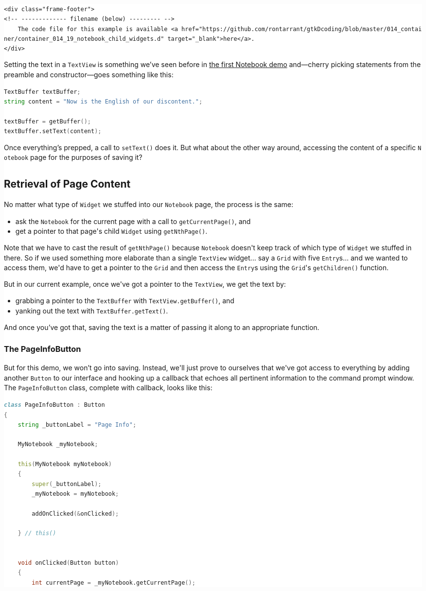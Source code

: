 	<div class="frame-footer">																								<!-- ------------- filename (below) --------- -->
		The code file for this example is available <a href="https://github.com/rontarrant/gtkDcoding/blob/master/014_container/container_014_19_notebook_child_widgets.d" target="_blank">here</a>.
	</div>
</div>


Setting the text in a `TextView` is something we’ve seen before in [the first Notebook demo](https://github.com/rontarrant/gtkDcoding/blob/master/014_container/container_014_10_notebook_basic.d) and—cherry picking statements from the preamble and constructor—goes something like this:

```d
TextBuffer textBuffer;
string content = "Now is the English of our discontent.";

textBuffer = getBuffer();
textBuffer.setText(content);
```

Once everything’s prepped, a call to `setText()` does it. But what about the other way around, accessing the content of a specific `Notebook` page for the purposes of saving it?

## Retrieval of Page Content

No matter what type of `Widget` we stuffed into our `Notebook` page, the process is the same:

- ask the `Notebook` for the current page with a call to `getCurrentPage()`, and
- get a pointer to that page's child `Widget` using `getNthPage()`.

Note that we have to cast the result of `getNthPage()` because `Notebook` doesn't keep track of which type of `Widget` we stuffed in there. So if we used something more elaborate than a single `TextView` widget... say a `Grid` with five `Entry`s... and we wanted to access them, we'd have to get a pointer to the `Grid` and then access the `Entry`s using the `Grid`'s `getChildren()` function.

But in our current example, once we've got a pointer to the `TextView`, we get the text by:

- grabbing a pointer to the `TextBuffer` with `TextView.getBuffer()`, and
- yanking out the text with `TextBuffer.getText()`.

And once you’ve got that, saving the text is a matter of passing it along to an appropriate function.

### The PageInfoButton

But for this demo, we won’t go into saving. Instead, we'll just prove to ourselves that we've got access to everything by adding another `Button` to our interface and hooking up a callback that echoes all pertinent information to the command prompt window. The `PageInfoButton` class, complete with callback, looks like this:

```d
class PageInfoButton : Button
{
	string _buttonLabel = "Page Info";

	MyNotebook _myNotebook;

	this(MyNotebook myNotebook)
	{
		super(_buttonLabel);
		_myNotebook = myNotebook;
		
		addOnClicked(&onClicked);
				
	} // this()
	
	
	void onClicked(Button button)
	{
		int currentPage = _myNotebook.getCurrentPage();
```
